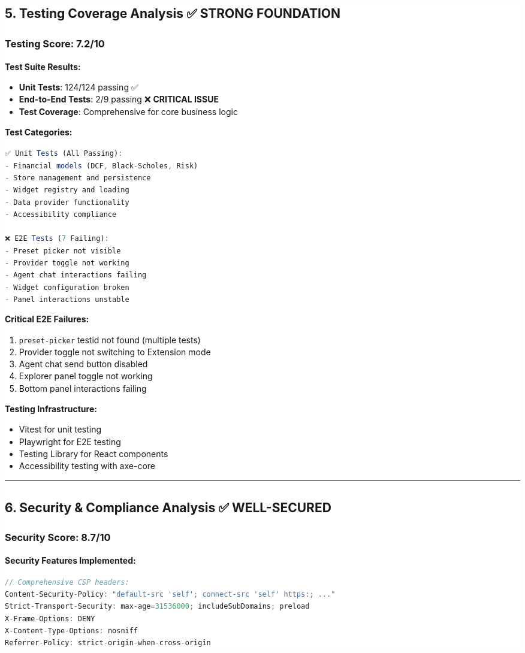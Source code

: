 
## 5. Testing Coverage Analysis ✅ **STRONG FOUNDATION**

### Testing Score: **7.2/10**

**Test Suite Results:**
- **Unit Tests**: 124/124 passing ✅
- **End-to-End Tests**: 2/9 passing ❌ **CRITICAL ISSUE**
- **Test Coverage**: Comprehensive for core business logic

**Test Categories:**
```typescript
✅ Unit Tests (All Passing):
- Financial models (DCF, Black-Scholes, Risk)
- Store management and persistence
- Widget registry and loading
- Data provider functionality
- Accessibility compliance

❌ E2E Tests (7 Failing):
- Preset picker not visible
- Provider toggle not working
- Agent chat interactions failing  
- Widget configuration broken
- Panel interactions unstable
```

**Critical E2E Failures:**
1. `preset-picker` testid not found (multiple tests)
2. Provider toggle not switching to Extension mode
3. Agent chat send button disabled
4. Explorer panel toggle not working
5. Bottom panel interactions failing

**Testing Infrastructure:**
- Vitest for unit testing
- Playwright for E2E testing
- Testing Library for React components
- Accessibility testing with axe-core

---

## 6. Security & Compliance Analysis ✅ **WELL-SECURED**

### Security Score: **8.7/10**

**Security Features Implemented:**
```javascript
// Comprehensive CSP headers:
Content-Security-Policy: "default-src 'self'; connect-src 'self' https:; ..."
Strict-Transport-Security: max-age=31536000; includeSubDomains; preload
X-Frame-Options: DENY
X-Content-Type-Options: nosniff
Referrer-Policy: strict-origin-when-cross-origin
```
